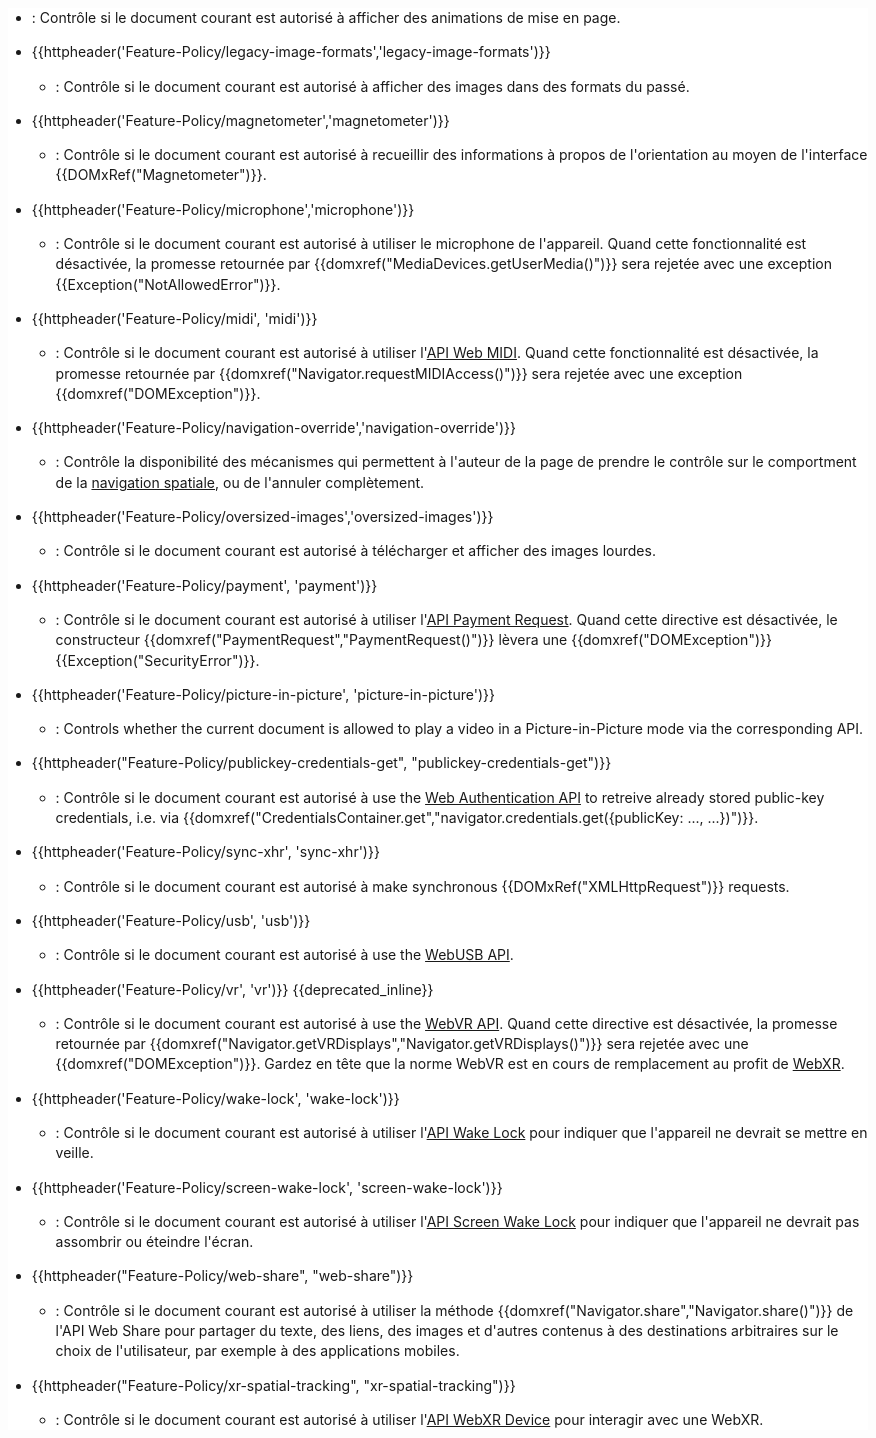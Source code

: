   - : Contrôle si le document courant est autorisé à afficher des animations de mise en page.



- {{httpheader('Feature-Policy/legacy-image-formats','legacy-image-formats')}}
  - : Contrôle si le document courant est autorisé à afficher des images dans des formats du passé.



- {{httpheader('Feature-Policy/magnetometer','magnetometer')}}
  - : Contrôle si le document courant est autorisé à recueillir des informations à propos de l'orientation au moyen de l'interface {{DOMxRef("Magnetometer")}}.
- {{httpheader('Feature-Policy/microphone','microphone')}}
  - : Contrôle si le document courant est autorisé à utiliser le microphone de l'appareil. Quand cette fonctionnalité est désactivée, la promesse retournée par {{domxref("MediaDevices.getUserMedia()")}} sera rejetée avec une exception {{Exception("NotAllowedError")}}.
- {{httpheader('Feature-Policy/midi', 'midi')}}
  - : Contrôle si le document courant est autorisé à utiliser l'[API Web MIDI](/en-US/docs/Web/API/Web_MIDI_API). Quand cette fonctionnalité est désactivée, la promesse retournée par {{domxref("Navigator.requestMIDIAccess()")}} sera rejetée avec une exception {{domxref("DOMException")}}.
- {{httpheader('Feature-Policy/navigation-override','navigation-override')}}
  - : Contrôle la disponibilité des mécanismes qui permettent à l'auteur de la page de prendre le contrôle sur le comportment de la [navigation spatiale](https://www.w3.org/TR/css-nav/), ou de l'annuler complètement.
- {{httpheader('Feature-Policy/oversized-images','oversized-images')}}
  - : Contrôle si le document courant est autorisé à télécharger et afficher des images lourdes.
- {{httpheader('Feature-Policy/payment', 'payment')}}
  - : Contrôle si le document courant est autorisé à utiliser l'[API Payment Request](/en-US/docs/Web/API/Payment_Request_API). Quand cette directive est désactivée, le constructeur {{domxref("PaymentRequest","PaymentRequest()")}} lèvera une {{domxref("DOMException")}} {{Exception("SecurityError")}}.
- {{httpheader('Feature-Policy/picture-in-picture', 'picture-in-picture')}}
  - : Controls whether the current document is allowed to play a video in a Picture-in-Picture mode via the corresponding API.
- {{httpheader("Feature-Policy/publickey-credentials-get", "publickey-credentials-get")}}
  - : Contrôle si le document courant est autorisé à use the [Web Authentication API](/en-US/docs/Web/API/Web_Authentication_API) to retreive already stored public-key credentials, i.e. via {{domxref("CredentialsContainer.get","navigator.credentials.get({publicKey: ..., ...})")}}.
- {{httpheader('Feature-Policy/sync-xhr', 'sync-xhr')}}
  - : Contrôle si le document courant est autorisé à make synchronous {{DOMxRef("XMLHttpRequest")}} requests.
- {{httpheader('Feature-Policy/usb', 'usb')}}
  - : Contrôle si le document courant est autorisé à use the [WebUSB API](https://wicg.github.io/webusb/).
- {{httpheader('Feature-Policy/vr', 'vr')}} {{deprecated_inline}}
  - : Contrôle si le document courant est autorisé à use the [WebVR API](/en-US/docs/Web/API/WebVR_API). Quand cette directive est désactivée, la promesse retournée par {{domxref("Navigator.getVRDisplays","Navigator.getVRDisplays()")}} sera rejetée avec une {{domxref("DOMException")}}. Gardez en tête que la norme WebVR est en cours de remplacement au profit de [WebXR](/en-US/docs/Web/API/WebXR_Device_API).
- {{httpheader('Feature-Policy/wake-lock', 'wake-lock')}}
  - : Contrôle si le document courant est autorisé à utiliser l'[API Wake Lock](https://www.w3.org/TR/wake-lock/) pour indiquer que l'appareil ne devrait se mettre en veille.
- {{httpheader('Feature-Policy/screen-wake-lock', 'screen-wake-lock')}}
  - : Contrôle si le document courant est autorisé à utiliser l'[API Screen Wake Lock](/en-US/docs/Web/API/Screen_Wake_Lock_API) pour indiquer que l'appareil ne devrait pas assombrir ou éteindre l'écran.
- {{httpheader("Feature-Policy/web-share", "web-share")}}
  - : Contrôle si le document courant est autorisé à utiliser la méthode {{domxref("Navigator.share","Navigator.share()")}} de l'API Web Share pour partager du texte, des liens, des images et d'autres contenus à des destinations arbitraires sur le choix de l'utilisateur, par exemple à des applications mobiles.
- {{httpheader("Feature-Policy/xr-spatial-tracking", "xr-spatial-tracking")}}
  - : Contrôle si le document courant est autorisé à utiliser l'[API WebXR Device](/en-US/docs/Web/API/WebXR_Device_API) pour interagir avec une WebXR.
